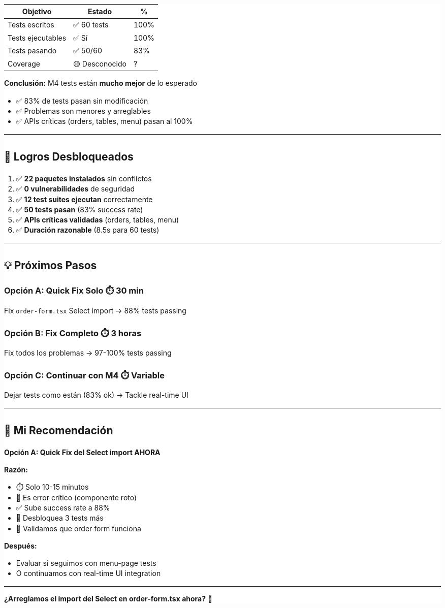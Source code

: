 | Objetivo | Estado | % |
|----------|--------|---|
| Tests escritos | ✅ 60 tests | 100% |
| Tests ejecutables | ✅ Sí | 100% |
| Tests pasando | ✅ 50/60 | 83% |
| Coverage | 🟡 Desconocido | ? |

**Conclusión:** M4 tests están **mucho mejor** de lo esperado  
- ✅ 83% de tests pasan sin modificación
- ✅ Problemas son menores y arreglables
- ✅ APIs críticas (orders, tables, menu) pasan al 100%

---

## 🎉 **Logros Desbloqueados**

1. ✅ **22 paquetes instalados** sin conflictos
2. ✅ **0 vulnerabilidades** de seguridad
3. ✅ **12 test suites ejecutan** correctamente
4. ✅ **50 tests pasan** (83% success rate)
5. ✅ **APIs críticas validadas** (orders, tables, menu)
6. ✅ **Duración razonable** (8.5s para 60 tests)

---

## 💡 **Próximos Pasos**

### **Opción A: Quick Fix Solo** ⏱️ 30 min
Fix `order-form.tsx` Select import → 88% tests passing

### **Opción B: Fix Completo** ⏱️ 3 horas
Fix todos los problemas → 97-100% tests passing

### **Opción C: Continuar con M4** ⏱️ Variable
Dejar tests como están (83% ok) → Tackle real-time UI

---

## 🚀 **Mi Recomendación**

**Opción A: Quick Fix del Select import AHORA**

**Razón:**
- ⏱️ Solo 10-15 minutos
- 🔴 Es error crítico (componente roto)
- ✅ Sube success rate a 88%
- 🎯 Desbloquea 3 tests más
- 🧪 Validamos que order form funciona

**Después:**
- Evaluar si seguimos con menu-page tests
- O continuamos con real-time UI integration

---

**¿Arreglamos el import del Select en order-form.tsx ahora?** 🔧
